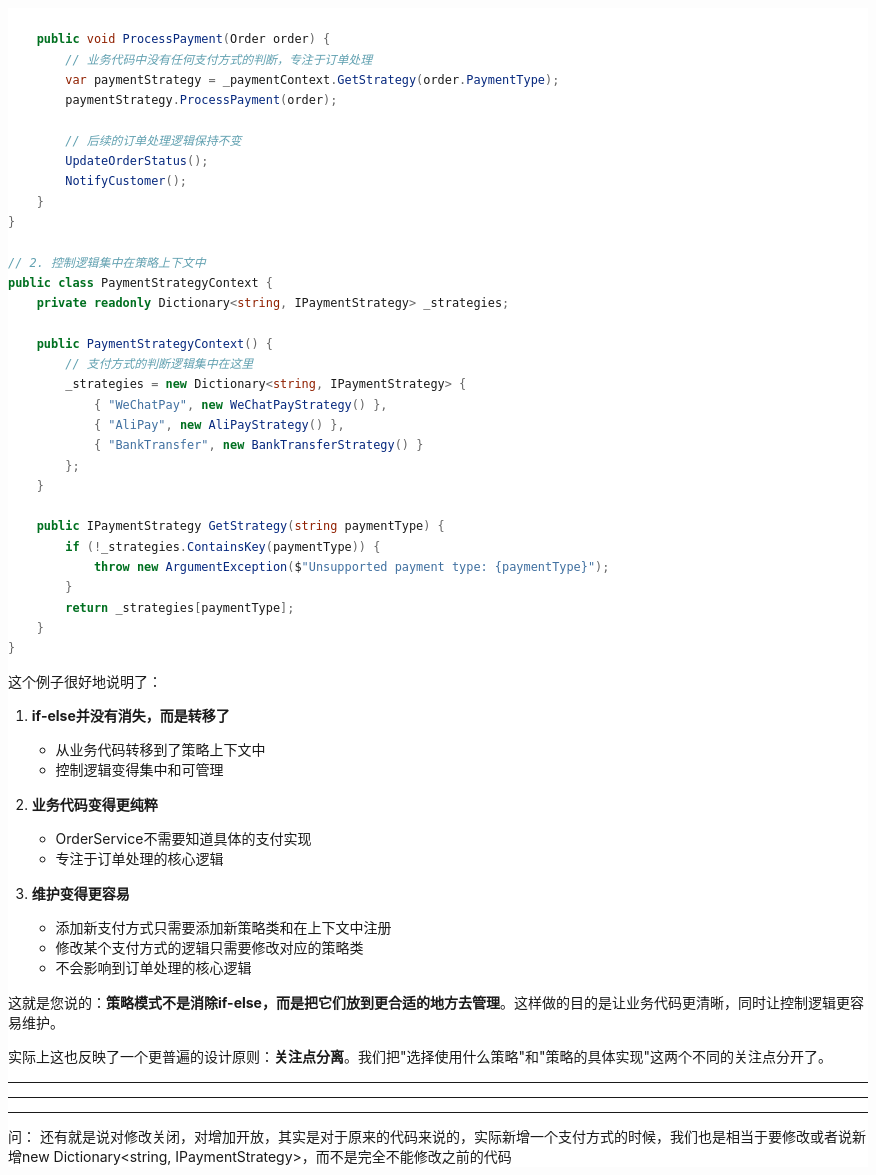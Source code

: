 ```csharp

    public void ProcessPayment(Order order) {
        // 业务代码中没有任何支付方式的判断，专注于订单处理
        var paymentStrategy = _paymentContext.GetStrategy(order.PaymentType);
        paymentStrategy.ProcessPayment(order);
        
        // 后续的订单处理逻辑保持不变
        UpdateOrderStatus();
        NotifyCustomer();
    }
}

// 2. 控制逻辑集中在策略上下文中
public class PaymentStrategyContext {
    private readonly Dictionary<string, IPaymentStrategy> _strategies;

    public PaymentStrategyContext() {
        // 支付方式的判断逻辑集中在这里
        _strategies = new Dictionary<string, IPaymentStrategy> {
            { "WeChatPay", new WeChatPayStrategy() },
            { "AliPay", new AliPayStrategy() },
            { "BankTransfer", new BankTransferStrategy() }
        };
    }

    public IPaymentStrategy GetStrategy(string paymentType) {
        if (!_strategies.ContainsKey(paymentType)) {
            throw new ArgumentException($"Unsupported payment type: {paymentType}");
        }
        return _strategies[paymentType];
    }
}
```

这个例子很好地说明了：

1. **if-else并没有消失，而是转移了**
   - 从业务代码转移到了策略上下文中
   - 控制逻辑变得集中和可管理

2. **业务代码变得更纯粹**
   - OrderService不需要知道具体的支付实现
   - 专注于订单处理的核心逻辑

3. **维护变得更容易**
   - 添加新支付方式只需要添加新策略类和在上下文中注册
   - 修改某个支付方式的逻辑只需要修改对应的策略类
   - 不会影响到订单处理的核心逻辑

这就是您说的：**策略模式不是消除if-else，而是把它们放到更合适的地方去管理**。这样做的目的是让业务代码更清晰，同时让控制逻辑更容易维护。

实际上这也反映了一个更普遍的设计原则：**关注点分离**。我们把"选择使用什么策略"和"策略的具体实现"这两个不同的关注点分开了。

***
***
***
问：  还有就是说对修改关闭，对增加开放，其实是对于原来的代码来说的，实际新增一个支付方式的时候，我们也是相当于要修改或者说新增new Dictionary<string, IPaymentStrategy>，而不是完全不能修改之前的代码
